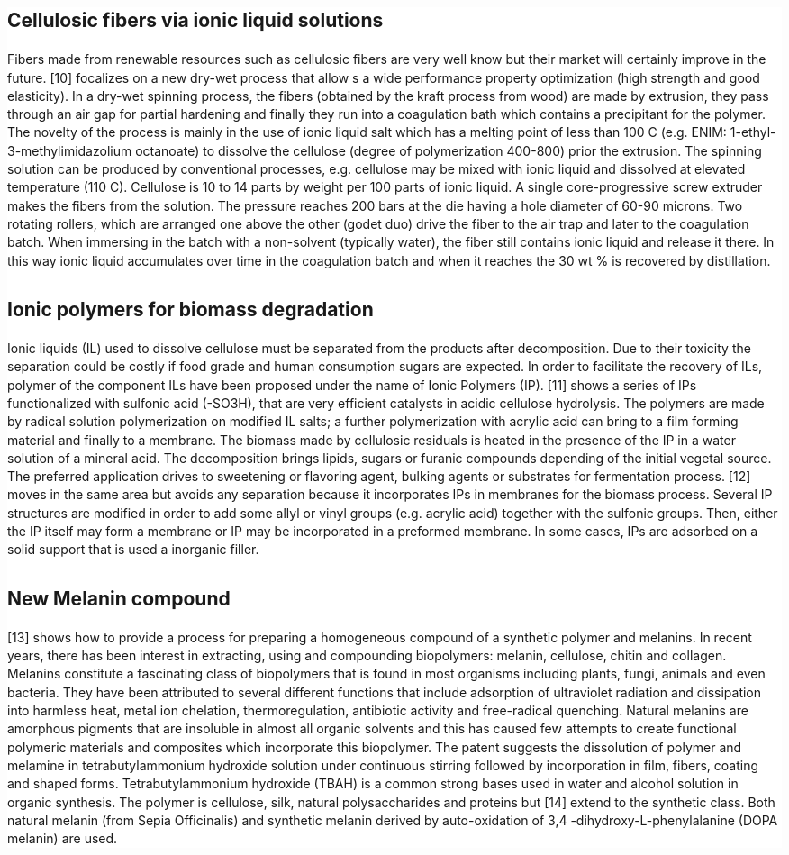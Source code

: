 ## **Cellulosic fibers via ionic liquid solutions**
Fibers made from renewable resources such as cellulosic fibers are very well know but their market will certainly improve in the future. [10] focalizes on a new dry-wet process that allow s a wide performance property optimization (high strength and good elasticity). In a dry-wet spinning process, the fibers (obtained by the kraft process from wood) are made by extrusion, they pass through an air gap for partial hardening and finally they run into a coagulation bath which contains a precipitant for the polymer. The novelty of the process is mainly in the use of ionic liquid salt which has a melting point of less than 100 C (e.g. ENIM: 1-ethyl-3-methylimidazolium octanoate) to dissolve the cellulose (degree of polymerization 400-800) prior the extrusion. The spinning solution can be produced by conventional processes, e.g. cellulose may be mixed with ionic liquid and dissolved at elevated temperature (110 C). Cellulose is 10 to 14 parts by weight per 100 parts of ionic liquid. A single core-progressive screw extruder makes the fibers from the solution. The pressure reaches 200 bars at the die having a hole diameter of 60-90 microns. Two rotating rollers, which are arranged one above the other (godet duo) drive the fiber to the air trap and later to the coagulation batch. When immersing in the batch with a non-solvent (typically water), the fiber still contains ionic liquid and release it there. In this way ionic liquid accumulates over time in the coagulation batch and when it reaches the 30 wt % is recovered by distillation.

## **Ionic polymers for biomass degradation**
Ionic liquids (IL) used to dissolve cellulose must be separated from the products after decomposition. Due to their toxicity the separation could be costly if food grade and human consumption sugars are expected. In order to facilitate the recovery of ILs, polymer of the component ILs have been proposed under the name of Ionic Polymers (IP). [11] shows a series of IPs functionalized with sulfonic acid (-SO3H), that are very efficient catalysts in acidic cellulose hydrolysis. The polymers are made by radical solution polymerization on modified IL salts; a further polymerization with acrylic acid can bring to a film forming material and finally to a membrane. The biomass made by cellulosic residuals is heated in the presence of the IP in a water solution of a mineral acid. The decomposition brings lipids, sugars or furanic compounds depending of the initial vegetal source. The preferred application drives to sweetening or flavoring agent, bulking agents or substrates for fermentation process.
[12] moves in the same area but avoids any separation because it incorporates IPs in membranes for the biomass process. Several IP structures are modified in order to add some allyl or vinyl groups (e.g. acrylic acid) together with the sulfonic groups. Then, either the IP itself may form a membrane or IP may be incorporated in a preformed membrane. In some cases, IPs are adsorbed on a solid support that is used a inorganic filler.

## **New Melanin compound**
[13] shows how to provide a process for preparing a homogeneous compound of a synthetic polymer and melanins. In recent years, there has been interest in extracting, using and compounding biopolymers: melanin, cellulose, chitin and collagen. Melanins constitute a fascinating class of biopolymers that is found in most organisms including plants, fungi, animals and even bacteria. They have been attributed to several different functions that include adsorption of ultraviolet radiation and dissipation into harmless heat, metal ion chelation, thermoregulation, antibiotic activity and free-radical quenching. Natural melanins are amorphous pigments that are insoluble in almost all organic solvents and this has caused few attempts to create functional polymeric materials and composites which incorporate this biopolymer. The patent suggests the dissolution of polymer and melamine in tetrabutylammonium hydroxide solution under continuous stirring followed by incorporation in film, fibers, coating and shaped forms. Tetrabutylammonium hydroxide (TBAH) is a common strong bases used in water and alcohol solution in organic synthesis. The polymer is cellulose, silk, natural polysaccharides and proteins but [14] extend to the synthetic class. Both natural melanin (from Sepia Officinalis) and synthetic melanin derived by auto-oxidation of 3,4 -dihydroxy-L-phenylalanine (DOPA melanin) are used.
